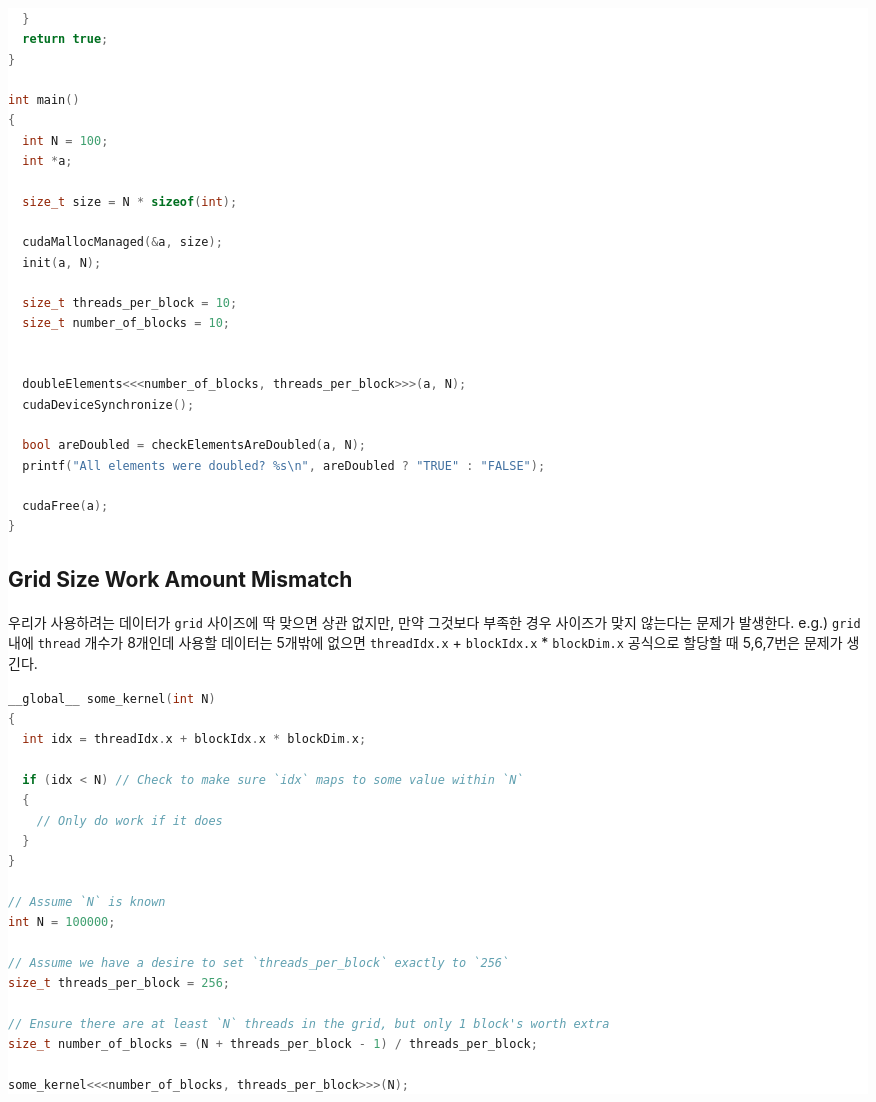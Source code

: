```c++
  }
  return true;
}

int main()
{
  int N = 100;
  int *a;

  size_t size = N * sizeof(int);

  cudaMallocManaged(&a, size);
  init(a, N);

  size_t threads_per_block = 10;
  size_t number_of_blocks = 10;


  doubleElements<<<number_of_blocks, threads_per_block>>>(a, N);
  cudaDeviceSynchronize();

  bool areDoubled = checkElementsAreDoubled(a, N);
  printf("All elements were doubled? %s\n", areDoubled ? "TRUE" : "FALSE");

  cudaFree(a);
}
```



## Grid Size Work Amount Mismatch

우리가 사용하려는 데이터가 `grid` 사이즈에 딱 맞으면 상관 없지만, 만약 그것보다 부족한 경우 사이즈가 맞지 않는다는 문제가 발생한다. e.g.) `grid` 내에 `thread` 개수가 8개인데 사용할 데이터는 5개밖에 없으면  `threadIdx.x` + `blockIdx.x` * `blockDim.x` 공식으로 할당할 때 5,6,7번은 문제가 생긴다.

```cpp
__global__ some_kernel(int N)
{
  int idx = threadIdx.x + blockIdx.x * blockDim.x;

  if (idx < N) // Check to make sure `idx` maps to some value within `N`
  {
    // Only do work if it does
  }
}

// Assume `N` is known
int N = 100000;

// Assume we have a desire to set `threads_per_block` exactly to `256`
size_t threads_per_block = 256;

// Ensure there are at least `N` threads in the grid, but only 1 block's worth extra
size_t number_of_blocks = (N + threads_per_block - 1) / threads_per_block;

some_kernel<<<number_of_blocks, threads_per_block>>>(N);
```
